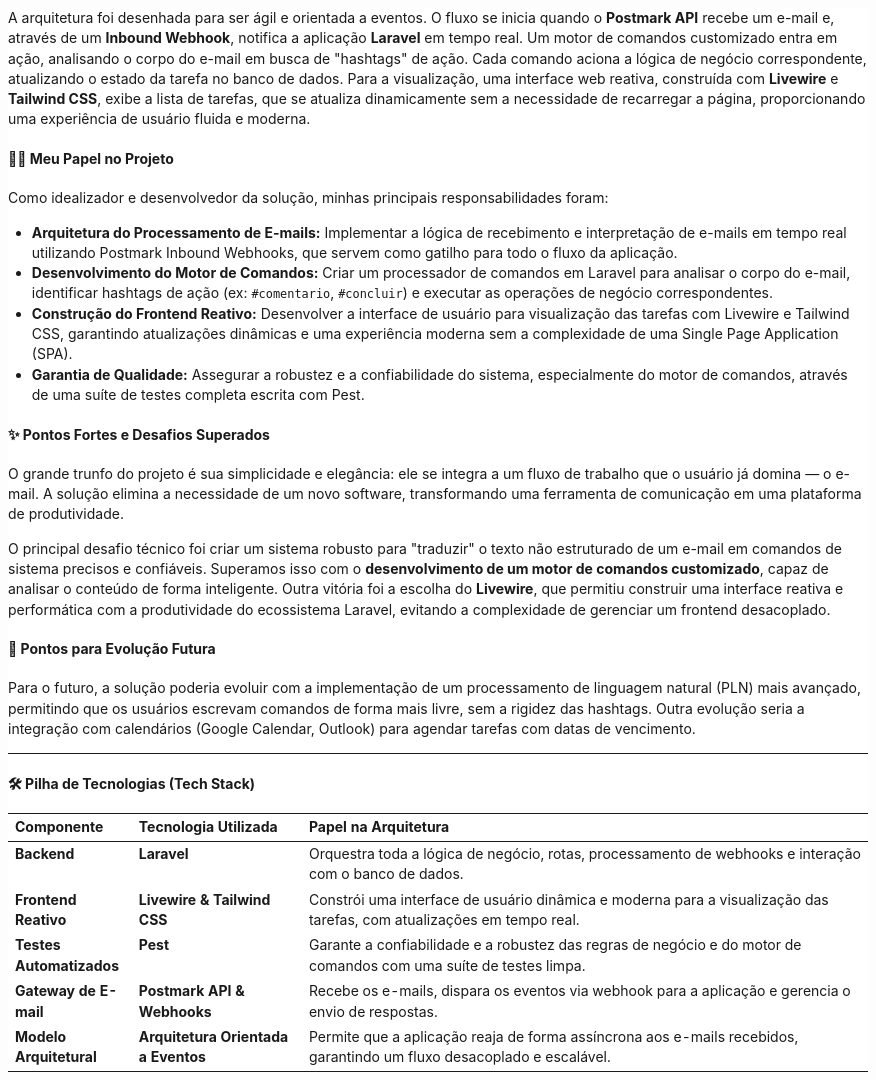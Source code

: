 A arquitetura foi desenhada para ser ágil e orientada a eventos. O fluxo se inicia quando o **Postmark API** recebe um e-mail e, através de um **Inbound Webhook**, notifica a aplicação **Laravel** em tempo real. Um motor de comandos customizado entra em ação, analisando o corpo do e-mail em busca de "hashtags" de ação. Cada comando aciona a lógica de negócio correspondente, atualizando o estado da tarefa no banco de dados. Para a visualização, uma interface web reativa, construída com **Livewire** e **Tailwind CSS**, exibe a lista de tarefas, que se atualiza dinamicamente sem a necessidade de recarregar a página, proporcionando uma experiência de usuário fluida e moderna.

#### 👨‍💻 Meu Papel no Projeto

Como idealizador e desenvolvedor da solução, minhas principais responsabilidades foram:

  * **Arquitetura do Processamento de E-mails:** Implementar a lógica de recebimento e interpretação de e-mails em tempo real utilizando Postmark Inbound Webhooks, que servem como gatilho para todo o fluxo da aplicação.
  * **Desenvolvimento do Motor de Comandos:** Criar um processador de comandos em Laravel para analisar o corpo do e-mail, identificar hashtags de ação (ex: `#comentario`, `#concluir`) e executar as operações de negócio correspondentes.
  * **Construção do Frontend Reativo:** Desenvolver a interface de usuário para visualização das tarefas com Livewire e Tailwind CSS, garantindo atualizações dinâmicas e uma experiência moderna sem a complexidade de uma Single Page Application (SPA).
  * **Garantia de Qualidade:** Assegurar a robustez e a confiabilidade do sistema, especialmente do motor de comandos, através de uma suíte de testes completa escrita com Pest.

#### ✨ Pontos Fortes e Desafios Superados

O grande trunfo do projeto é sua simplicidade e elegância: ele se integra a um fluxo de trabalho que o usuário já domina — o e-mail. A solução elimina a necessidade de um novo software, transformando uma ferramenta de comunicação em uma plataforma de produtividade.

O principal desafio técnico foi criar um sistema robusto para "traduzir" o texto não estruturado de um e-mail em comandos de sistema precisos e confiáveis. Superamos isso com o **desenvolvimento de um motor de comandos customizado**, capaz de analisar o conteúdo de forma inteligente. Outra vitória foi a escolha do **Livewire**, que permitiu construir uma interface reativa e performática com a produtividade do ecossistema Laravel, evitando a complexidade de gerenciar um frontend desacoplado.

#### 🌱 Pontos para Evolução Futura

Para o futuro, a solução poderia evoluir com a implementação de um processamento de linguagem natural (PLN) mais avançado, permitindo que os usuários escrevam comandos de forma mais livre, sem a rigidez das hashtags. Outra evolução seria a integração com calendários (Google Calendar, Outlook) para agendar tarefas com datas de vencimento.

-----

#### 🛠️ Pilha de Tecnologias (Tech Stack)

| Componente | Tecnologia Utilizada | Papel na Arquitetura |
| :--- | :--- | :--- |
| **Backend** | **Laravel** | Orquestra toda a lógica de negócio, rotas, processamento de webhooks e interação com o banco de dados. |
| **Frontend Reativo** | **Livewire & Tailwind CSS** | Constrói uma interface de usuário dinâmica e moderna para a visualização das tarefas, com atualizações em tempo real. |
| **Testes Automatizados**| **Pest** | Garante a confiabilidade e a robustez das regras de negócio e do motor de comandos com uma suíte de testes limpa. |
| **Gateway de E-mail** | **Postmark API & Webhooks** | Recebe os e-mails, dispara os eventos via webhook para a aplicação e gerencia o envio de respostas. |
| **Modelo Arquitetural** | **Arquitetura Orientada a Eventos** | Permite que a aplicação reaja de forma assíncrona aos e-mails recebidos, garantindo um fluxo desacoplado e escalável. |
